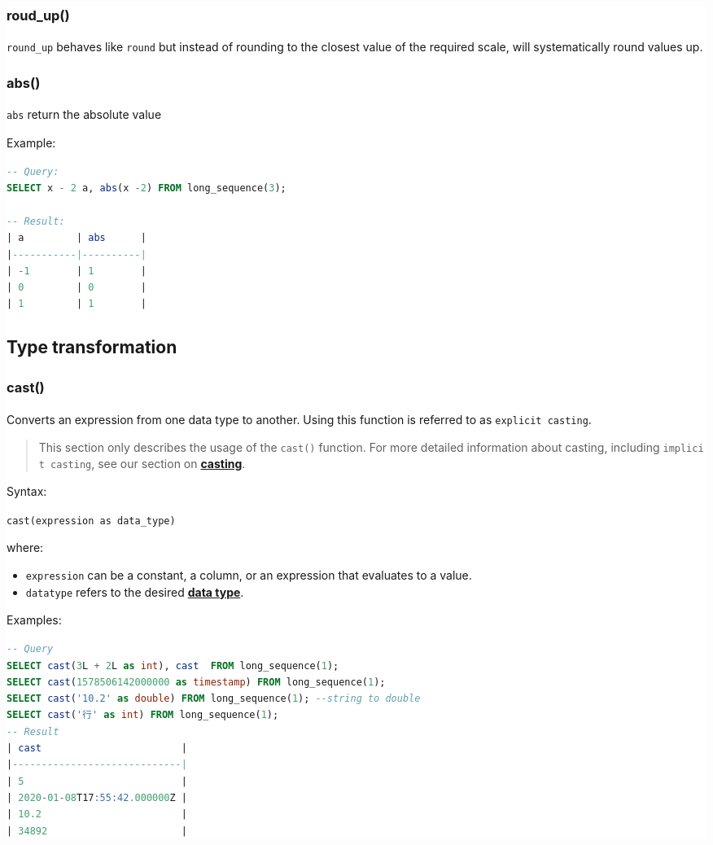 ### roud_up()
`round_up` behaves like `round` but instead of rounding to the closest value of the required scale, 
will systematically round values up.

### abs()
`abs` return the absolute value 

Example:
```sql
-- Query:
SELECT x - 2 a, abs(x -2) FROM long_sequence(3);

-- Result:
| a         | abs      |
|-----------|----------|
| -1        | 1        |
| 0         | 0        |
| 1         | 1        |
```

## Type transformation

### cast()

Converts an expression from one data type to another. Using this function is referred to as
`explicit casting`. 

> This section only describes the usage of the `cast()` function. For more detailed information about casting, including
> `implicit casting`, see our section on **[casting](refCASTING.md)**.

Syntax:

`cast(expression as data_type)`

where:
- `expression` can be a constant, a column, or an expression that evaluates to a value.
- `datatype` refers to the desired **[data type](refDATATYPES.md)**.

Examples:
```sql
-- Query
SELECT cast(3L + 2L as int), cast  FROM long_sequence(1);
SELECT cast(1578506142000000 as timestamp) FROM long_sequence(1);
SELECT cast('10.2' as double) FROM long_sequence(1); --string to double
SELECT cast('行' as int) FROM long_sequence(1);
-- Result
| cast                        |
|-----------------------------|
| 5                           |
| 2020-01-08T17:55:42.000000Z |
| 10.2                        |
| 34892                       |
```
